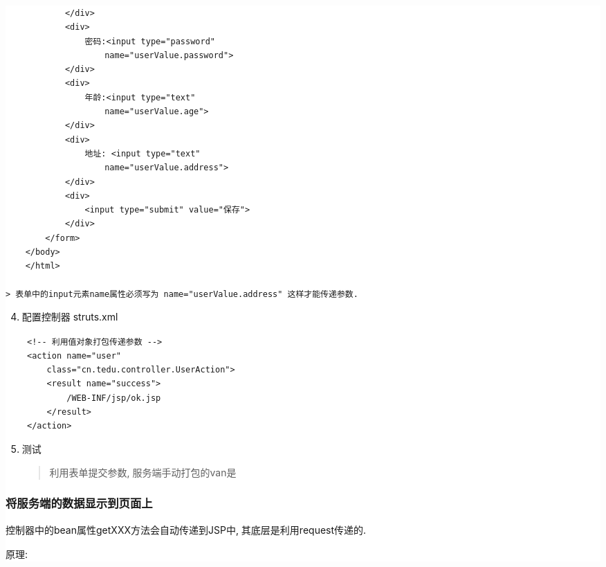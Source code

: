 				</div>		
				<div>
					密码:<input type="password"
						name="userValue.password">
				</div>
				<div>
					年龄:<input type="text"
						name="userValue.age"> 
				</div>
				<div>
					地址: <input type="text"
						name="userValue.address">
				</div>
				<div>
					<input type="submit" value="保存">
		 		</div>
			</form>
		</body>
		</html>
	
	> 表单中的input元素name属性必须写为 name="userValue.address" 这样才能传递参数.

4. 配置控制器 struts.xml

		<!-- 利用值对象打包传递参数 -->
		<action name="user"
			class="cn.tedu.controller.UserAction">
			<result name="success">
				/WEB-INF/jsp/ok.jsp
			</result>
		</action>

5. 测试

	> 利用表单提交参数, 服务端手动打包的van是

### 将服务端的数据显示到页面上

控制器中的bean属性getXXX方法会自动传递到JSP中, 其底层是利用request传递的.

原理:
